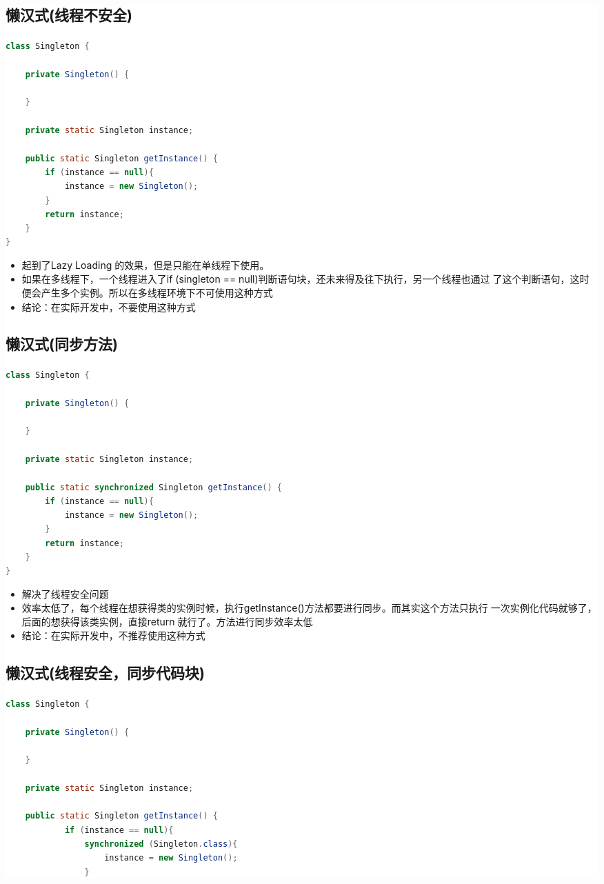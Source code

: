 ## 懒汉式(线程不安全)
```java
class Singleton {

    private Singleton() {
    
    }

    private static Singleton instance;
   
    public static Singleton getInstance() {
        if (instance == null){
            instance = new Singleton();
        }
        return instance;
    }
}
```
- 起到了Lazy Loading 的效果，但是只能在单线程下使用。
- 如果在多线程下，一个线程进入了if (singleton == null)判断语句块，还未来得及往下执行，另一个线程也通过
了这个判断语句，这时便会产生多个实例。所以在多线程环境下不可使用这种方式
- 结论：在实际开发中，不要使用这种方式

## 懒汉式(同步方法)

```java
class Singleton {

    private Singleton() {
    
    }

    private static Singleton instance;
   
    public static synchronized Singleton getInstance() {
        if (instance == null){      
            instance = new Singleton();
        }
        return instance;
    }
}
```
- 解决了线程安全问题
- 效率太低了，每个线程在想获得类的实例时候，执行getInstance()方法都要进行同步。而其实这个方法只执行
一次实例化代码就够了，后面的想获得该类实例，直接return 就行了。方法进行同步效率太低
- 结论：在实际开发中，不推荐使用这种方式

## 懒汉式(线程安全，同步代码块)

```java
class Singleton {

    private Singleton() {
    
    }

    private static Singleton instance;
   
    public static Singleton getInstance() {
            if (instance == null){
                synchronized (Singleton.class){
                    instance = new Singleton();
                }
```